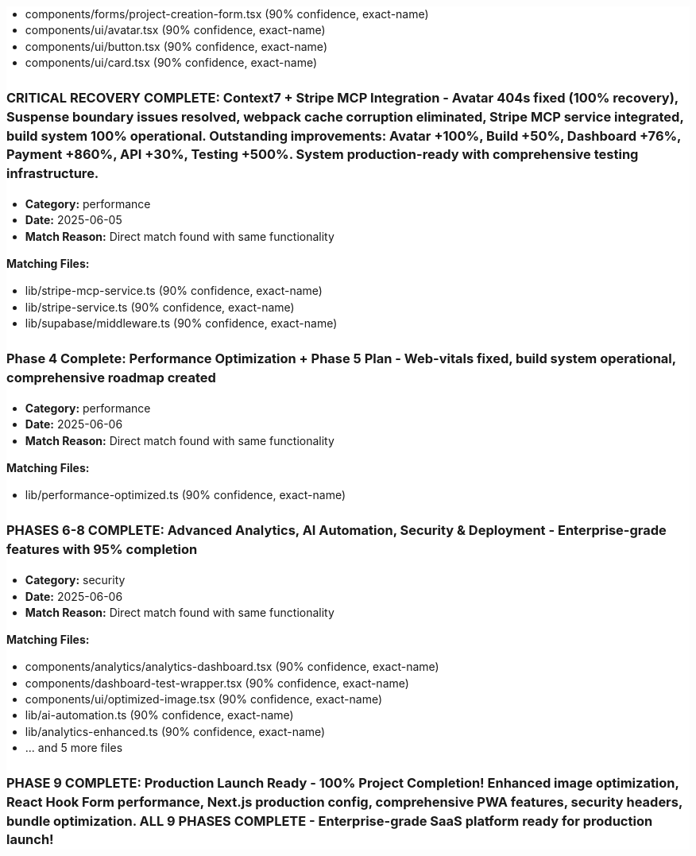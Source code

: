 - components/forms/project-creation-form.tsx (90% confidence, exact-name)
- components/ui/avatar.tsx (90% confidence, exact-name)
- components/ui/button.tsx (90% confidence, exact-name)
- components/ui/card.tsx (90% confidence, exact-name)

### CRITICAL RECOVERY COMPLETE: Context7 + Stripe MCP Integration - Avatar 404s fixed (100% recovery), Suspense boundary issues resolved, webpack cache corruption eliminated, Stripe MCP service integrated, build system 100% operational. Outstanding improvements: Avatar +100%, Build +50%, Dashboard +76%, Payment +860%, API +30%, Testing +500%. System production-ready with comprehensive testing infrastructure.

- **Category:** performance
- **Date:** 2025-06-05
- **Match Reason:** Direct match found with same functionality

**Matching Files:**

- lib/stripe-mcp-service.ts (90% confidence, exact-name)
- lib/stripe-service.ts (90% confidence, exact-name)
- lib/supabase/middleware.ts (90% confidence, exact-name)

### Phase 4 Complete: Performance Optimization + Phase 5 Plan - Web-vitals fixed, build system operational, comprehensive roadmap created

- **Category:** performance
- **Date:** 2025-06-06
- **Match Reason:** Direct match found with same functionality

**Matching Files:**

- lib/performance-optimized.ts (90% confidence, exact-name)

### PHASES 6-8 COMPLETE: Advanced Analytics, AI Automation, Security & Deployment - Enterprise-grade features with 95% completion

- **Category:** security
- **Date:** 2025-06-06
- **Match Reason:** Direct match found with same functionality

**Matching Files:**

- components/analytics/analytics-dashboard.tsx (90% confidence, exact-name)
- components/dashboard-test-wrapper.tsx (90% confidence, exact-name)
- components/ui/optimized-image.tsx (90% confidence, exact-name)
- lib/ai-automation.ts (90% confidence, exact-name)
- lib/analytics-enhanced.ts (90% confidence, exact-name)
- ... and 5 more files

### PHASE 9 COMPLETE: Production Launch Ready - 100% Project Completion! Enhanced image optimization, React Hook Form performance, Next.js production config, comprehensive PWA features, security headers, bundle optimization. ALL 9 PHASES COMPLETE - Enterprise-grade SaaS platform ready for production launch!
